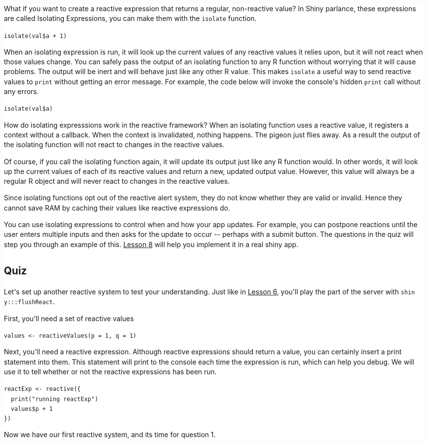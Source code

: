 What if you want to create a reactive expression that returns a regular, non-reactive value? In Shiny parlance, these expressions are called Isolating Expressions, you can make them with the `isolate` function. 

    isolate(val$a + 1)


When an isolating expression is run, it will look up the current values of any reactive values it relies upon, but it will not react when those values change. You can safely pass the output of an isolating function to any R function without worrying that it will cause problems. The output will be inert and will behave just like any other R value. This makes `isolate` a useful way to send reactive values to `print` without getting an error message. For example, the code below will invoke the console's hidden `print` call without any errors.

    isolate(val$a)


How do isolating expresssions work in the reactive framework? When an isolating function uses a reactive value, it registers a context without a callback. When the context is invalidated, nothing happens. The pigeon just flies away. As a result the output of the isolating function will not react to changes in the reactive values.

Of course, if you call the isolating function again, it will update its output just like any R function would. In other words, it will look up the current values of each of its reactive values and return a new, updated output value. However, this value will always be a regular R object and will never react to changes in the reactive values. 

Since isolating functions opt out of the reactive alert system, they do not know whether they are valid or invalid. Hence they cannot save RAM by caching their values like reactive expressions do.

You can use isolating expressions to control when and how your app updates. For example, you can postpone reactions until the user enters multiple inputs and then asks for the update to occur -- perhaps with a submit button. The questions in the quiz will step you through an example of this. [Lesson 8](../Lesson-8/) will help you implement it in a real shiny app.

## Quiz

Let's set up another reactive system to test your understanding. Just like in [Lesson 6](../Lesson-6/), you'll play the part of the server with `shiny:::flushReact`. 

First, you'll need a set of reactive values

    values <- reactiveValues(p = 1, q = 1)

Next, you'll need a reactive expression. Although reactive expressions should return a value, you can certainly insert a print statement into them. This statement will print to the console each time the expression is run, which can help you debug. We will use it to tell whether or not the reactive expressions has been run.

    reactExp <- reactive({ 
      print("running reactExp")
      values$p + 1
    })

Now we have our first reactive system, and its time for question 1.
